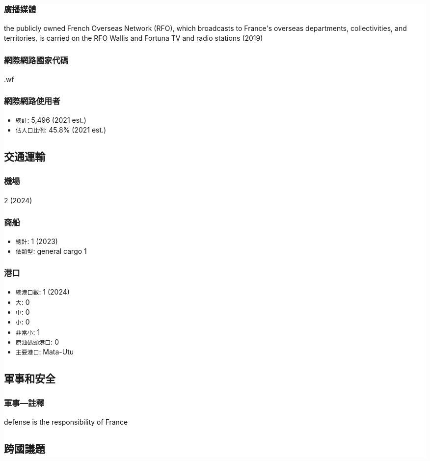 ### 廣播媒體
the publicly owned French Overseas Network (RFO), which broadcasts to France's overseas departments, collectivities, and territories, is carried on the RFO Wallis and Fortuna TV and radio stations (2019)

### 網際網路國家代碼
.wf

### 網際網路使用者
- `總計`: 5,496 (2021 est.)
- `佔人口比例`: 45.8% (2021 est.)

## 交通運輸

### 機場
2 (2024)

### 商船
- `總計`: 1 (2023)
- `依類型`: general cargo 1

### 港口
- `總港口數`: 1 (2024)
- `大`: 0
- `中`: 0
- `小`: 0
- `非常小`: 1
- `原油碼頭港口`: 0
- `主要港口`: Mata-Utu

## 軍事和安全

### 軍事—註釋
defense is the responsibility of France

## 跨國議題

